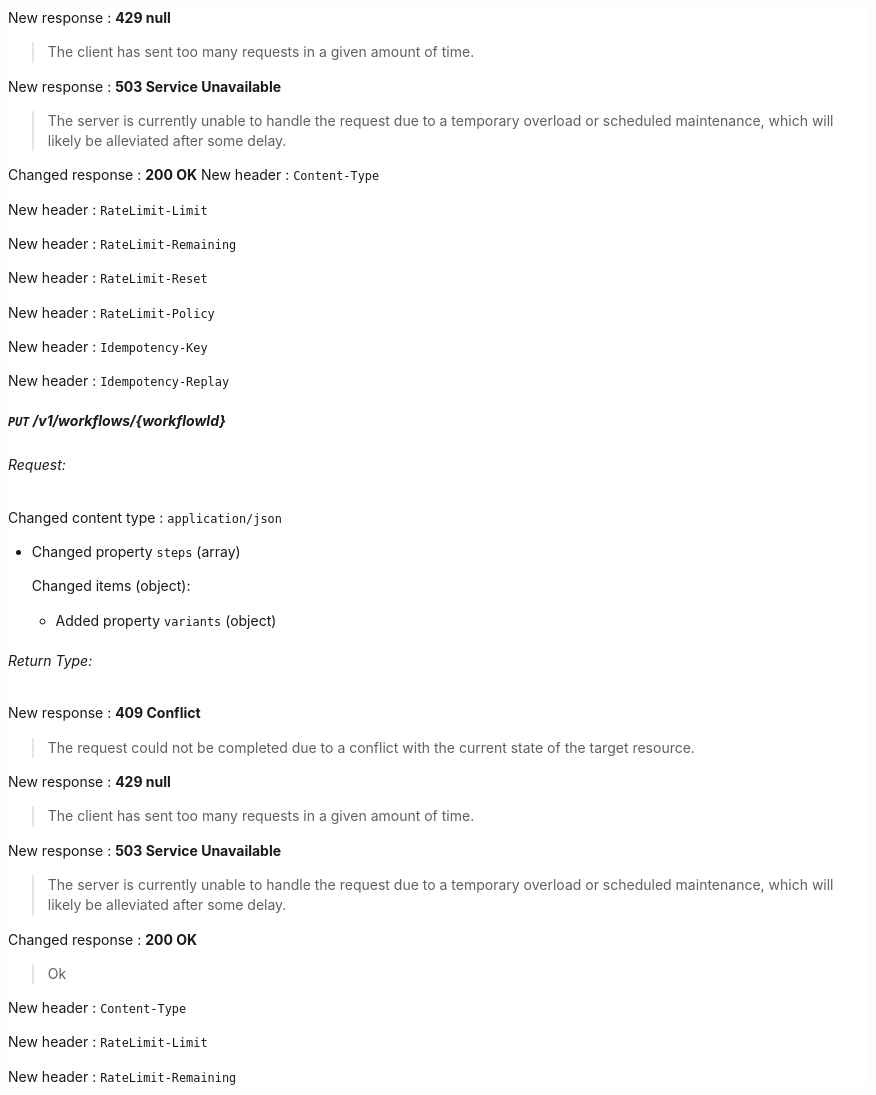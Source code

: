 New response : **429 null**
> The client has sent too many requests in a given amount of time.

New response : **503 Service Unavailable**
> The server is currently unable to handle the request due to a temporary overload or scheduled maintenance, which will likely be alleviated after some delay.

Changed response : **200 OK**
New header : `Content-Type`


New header : `RateLimit-Limit`


New header : `RateLimit-Remaining`


New header : `RateLimit-Reset`


New header : `RateLimit-Policy`


New header : `Idempotency-Key`


New header : `Idempotency-Replay`


##### `PUT` /v1/workflows/{workflowId}


###### Request:

Changed content type : `application/json`

* Changed property `steps` (array)

    Changed items (object):

    * Added property `variants` (object)

###### Return Type:

New response : **409 Conflict**
> The request could not be completed due to a conflict with the current state of the target resource.

New response : **429 null**
> The client has sent too many requests in a given amount of time.

New response : **503 Service Unavailable**
> The server is currently unable to handle the request due to a temporary overload or scheduled maintenance, which will likely be alleviated after some delay.

Changed response : **200 OK**
> Ok

New header : `Content-Type`


New header : `RateLimit-Limit`


New header : `RateLimit-Remaining`
